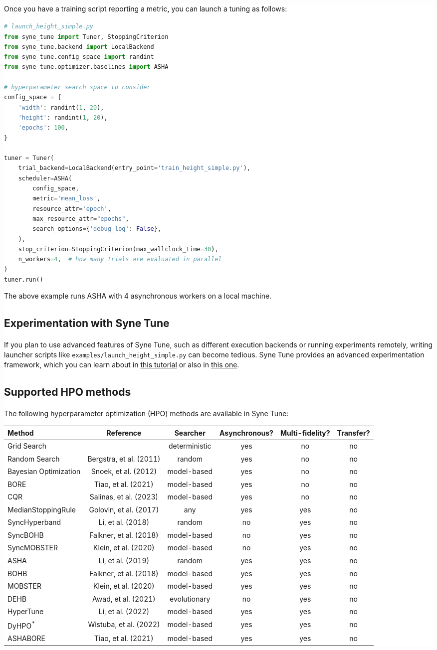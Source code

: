 Once you have a training script reporting a metric, you can launch a tuning as follows:

```python
# launch_height_simple.py
from syne_tune import Tuner, StoppingCriterion
from syne_tune.backend import LocalBackend
from syne_tune.config_space import randint
from syne_tune.optimizer.baselines import ASHA

# hyperparameter search space to consider
config_space = {
    'width': randint(1, 20),
    'height': randint(1, 20),
    'epochs': 100,
}

tuner = Tuner(
    trial_backend=LocalBackend(entry_point='train_height_simple.py'),
    scheduler=ASHA(
        config_space,
        metric='mean_loss',
        resource_attr='epoch',
        max_resource_attr="epochs",
        search_options={'debug_log': False},
    ),
    stop_criterion=StoppingCriterion(max_wallclock_time=30),
    n_workers=4,  # how many trials are evaluated in parallel
)
tuner.run()
```

The above example runs ASHA with 4 asynchronous workers on a local machine.

## Experimentation with Syne Tune

If you plan to use advanced features of Syne Tune, such as different execution
backends or running experiments remotely, writing launcher scripts like
`examples/launch_height_simple.py` can become tedious. Syne Tune provides an
advanced experimentation framework, which you can learn about in
[this tutorial](https://syne-tune.readthedocs.io/en/latest/tutorials/experimentation/README.html)
or also in
[this one](https://syne-tune.readthedocs.io/en/latest/tutorials/odsc_tutorial/README.html).

## Supported HPO methods

The following hyperparameter optimization (HPO) methods are available in Syne Tune:

Method | Reference | Searcher | Asynchronous? | Multi-fidelity? | Transfer? 
:--- | :---: | :---: | :---: | :---: | :---: 
Grid Search |  | deterministic | yes | no | no 
Random Search | Bergstra, et al. (2011) | random | yes | no | no 
Bayesian Optimization | Snoek, et al. (2012) | model-based | yes | no | no 
BORE | Tiao, et al. (2021) | model-based | yes | no | no 
CQR | Salinas, et al. (2023) | model-based | yes | no | no 
MedianStoppingRule | Golovin, et al. (2017) | any | yes | yes | no 
SyncHyperband | Li, et al. (2018) | random | no | yes | no 
SyncBOHB | Falkner, et al. (2018) | model-based | no | yes | no 
SyncMOBSTER | Klein, et al. (2020) | model-based | no | yes | no 
ASHA | Li, et al. (2019) | random | yes | yes | no 
BOHB | Falkner, et al. (2018) | model-based | yes | yes | no 
MOBSTER | Klein, et al. (2020) | model-based | yes | yes | no 
DEHB | Awad, et al. (2021) | evolutionary | no | yes | no 
HyperTune | Li, et al. (2022) | model-based | yes | yes | no
DyHPO<sup>*</sup> | Wistuba, et al. (2022) | model-based | yes | yes | no
ASHABORE | Tiao, et al. (2021) | model-based | yes | yes | no